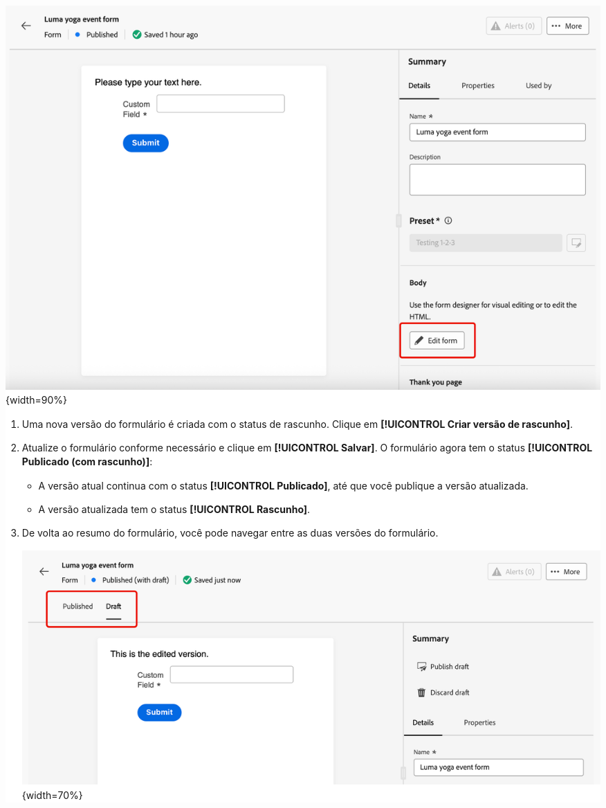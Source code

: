    ![](assets/lp_edit-form-button.png){width=90%}

1. Uma nova versão do formulário é criada com o status de rascunho. Clique em **[!UICONTROL Criar versão de rascunho]**.

1. Atualize o formulário conforme necessário e clique em **[!UICONTROL Salvar]**. O formulário agora tem o status **[!UICONTROL Publicado (com rascunho)]**:

   * A versão atual continua com o status **[!UICONTROL Publicado]**, até que você publique a versão atualizada.

   * A versão atualizada tem o status **[!UICONTROL Rascunho]**.

1. De volta ao resumo do formulário, você pode navegar entre as duas versões do formulário.

   ![](assets/lp_published-with-draft-form.png){width=70%}
